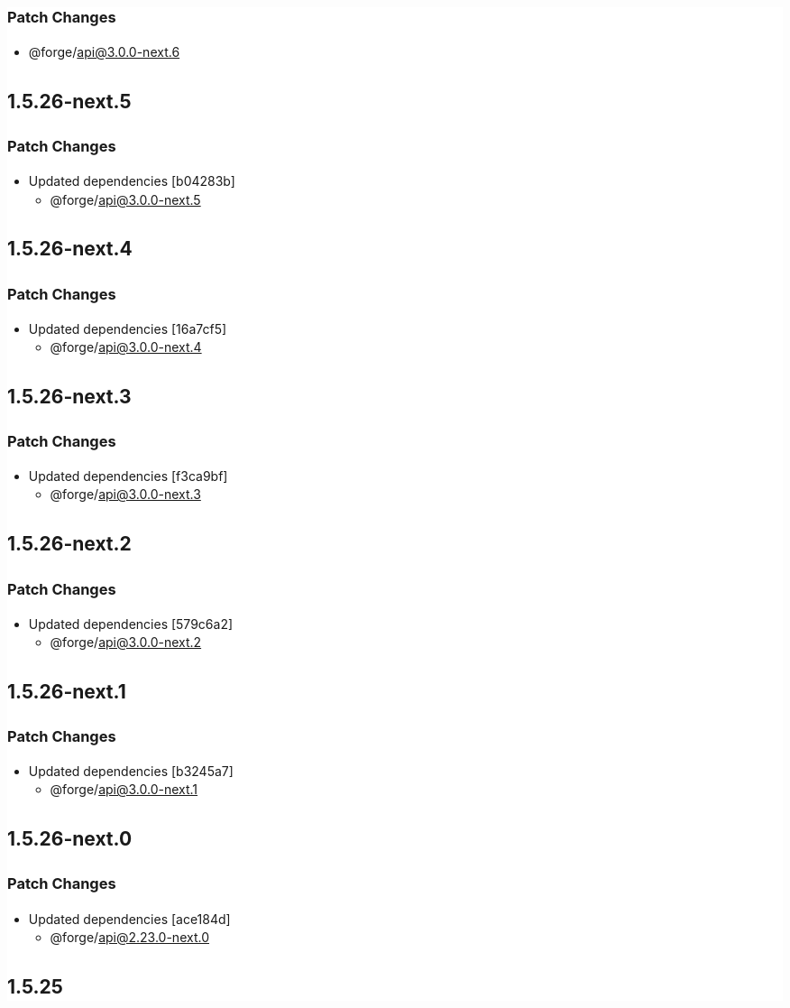 ### Patch Changes

- @forge/api@3.0.0-next.6

## 1.5.26-next.5

### Patch Changes

- Updated dependencies [b04283b]
  - @forge/api@3.0.0-next.5

## 1.5.26-next.4

### Patch Changes

- Updated dependencies [16a7cf5]
  - @forge/api@3.0.0-next.4

## 1.5.26-next.3

### Patch Changes

- Updated dependencies [f3ca9bf]
  - @forge/api@3.0.0-next.3

## 1.5.26-next.2

### Patch Changes

- Updated dependencies [579c6a2]
  - @forge/api@3.0.0-next.2

## 1.5.26-next.1

### Patch Changes

- Updated dependencies [b3245a7]
  - @forge/api@3.0.0-next.1

## 1.5.26-next.0

### Patch Changes

- Updated dependencies [ace184d]
  - @forge/api@2.23.0-next.0

## 1.5.25
